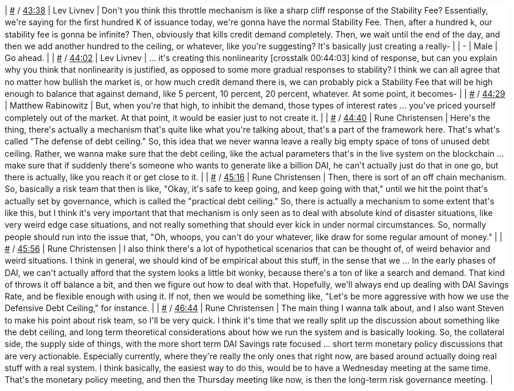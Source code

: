 | [\#](https://github.com/makerdao/community/tree/642f0dc669913cbe330918583946f6a41668022e/governance/governance-and-risk-meetings/transcripts/governance-and-risk-meeting-ep.-23.md#4338) / [43:38](https://youtu.be/KKDpN1fe0cU?t=43m38s) | Lev Livnev | Don't you think this throttle mechanism is like a sharp cliff response of the Stability Fee? Essentially, we're saying for the first hundred K of issuance today, we're gonna have the normal Stability Fee. Then, after a hundred k, our stability fee is gonna be infinite? Then, obviously that kills credit demand completely. Then, we wait until the end of the day, and then we add another hundred to the ceiling, or whatever, like you're suggesting? It's basically just creating a really- |
| - | Male | Go ahead. |
| [\#](https://github.com/makerdao/community/tree/642f0dc669913cbe330918583946f6a41668022e/governance/governance-and-risk-meetings/transcripts/governance-and-risk-meeting-ep.-23.md#4402) / [44:02](https://youtu.be/KKDpN1fe0cU?t=44m02s) | Lev Livnev | ... it's creating this nonlinearity \[crosstalk 00:44:03\] kind of response, but can you explain why you think that nonlinearity is justified, as opposed to some more gradual responses to stability? I think we can all agree that no matter how bullish the market is, or how much credit demand there is, we can probably pick a Stability Fee that will be high enough to balance that against demand, like 5 percent, 10 percent, 20 percent, whatever. At some point, it becomes- |
| [\#](https://github.com/makerdao/community/tree/642f0dc669913cbe330918583946f6a41668022e/governance/governance-and-risk-meetings/transcripts/governance-and-risk-meeting-ep.-23.md#4429) / [44:29](https://youtu.be/KKDpN1fe0cU?t=44m29s) | Matthew Rabinowitz | But, when you're that high, to inhibit the demand, those types of interest rates ... you've priced yourself completely out of the market. At that point, it would be easier just to not create it. |
| [\#](https://github.com/makerdao/community/tree/642f0dc669913cbe330918583946f6a41668022e/governance/governance-and-risk-meetings/transcripts/governance-and-risk-meeting-ep.-23.md#4440) / [44:40](https://youtu.be/KKDpN1fe0cU?t=44m40s) | Rune Christensen | Here's the thing, there's actually a mechanism that's quite like what you're talking about, that's a part of the framework here. That's what's called "The defense of debt ceiling." So, this idea that we never wanna leave a really big empty space of tons of unused debt ceiling. Rather, we wanna make sure that the debt ceiling, like the actual parameters that's in the live system on the blockchain ... make sure that if suddenly there's someone who wants to generate like a billion DAI, he can't actually just do that in one go, but there is actually, like you reach it or get close to it. |
| [\#](https://github.com/makerdao/community/tree/642f0dc669913cbe330918583946f6a41668022e/governance/governance-and-risk-meetings/transcripts/governance-and-risk-meeting-ep.-23.md#4516) / [45:16](https://youtu.be/KKDpN1fe0cU?t=45m16s) | Rune Christensen | Then, there is sort of an off chain mechanism. So, basically a risk team that then is like, "Okay, it's safe to keep going, and keep going with that," until we hit the point that's actually set by governance, which is called the "practical debt ceiling." So, there is actually a mechanism to some extent that's like this, but I think it's very important that that mechanism is only seen as to deal with absolute kind of disaster situations, like very weird edge case situations, and not really something that should ever kick in under normal circumstances. So, normally people should run into the issue that, "Oh, whoops, you can't do your whatever, like draw for some regular amount of money." |
| [\#](https://github.com/makerdao/community/tree/642f0dc669913cbe330918583946f6a41668022e/governance/governance-and-risk-meetings/transcripts/governance-and-risk-meeting-ep.-23.md#4556) / [45:56](https://youtu.be/KKDpN1fe0cU?t=45m56s) | Rune Christensen | I also think there's a lot of hypothetical scenarios that can be thought of, of weird behavior and weird situations. I think in general, we should kind of be empirical about this stuff, in the sense that we ... In the early phases of DAI, we can't actually afford that the system looks a little bit wonky, because there's a ton of like a search and demand. That kind of throws it off balance a bit, and then we figure out how to deal with that. Hopefully, we'll always end up dealing with DAI Savings Rate, and be flexible enough with using it. If not, then we would be something like, "Let's be more aggressive with how we use the Defensive Debt Ceiling," for instance. |
| [\#](https://github.com/makerdao/community/tree/642f0dc669913cbe330918583946f6a41668022e/governance/governance-and-risk-meetings/transcripts/governance-and-risk-meeting-ep.-23.md#4644) / [46:44](https://youtu.be/KKDpN1fe0cU?t=46m44s) | Rune Christensen | The main thing I wanna talk about, and I also want Steven to make his point about risk team, so I'll be very quick. I think it's time that we really split up the discussion about something like the debt ceiling, and long term theoretical considerations about how we run the system and is basically looking. So, the collateral side, the supply side of things, with the more short term DAI Savings rate focused ... short term monetary policy discussions that are very actionable. Especially currently, where they're really the only ones that right now, are based around actually doing real stuff with a real system. I think basically, the easiest way to do this, would be to have a Wednesday meeting at the same time. That's the monetary policy meeting, and then the Thursday meeting like now, is then the long-term risk governance meeting. |